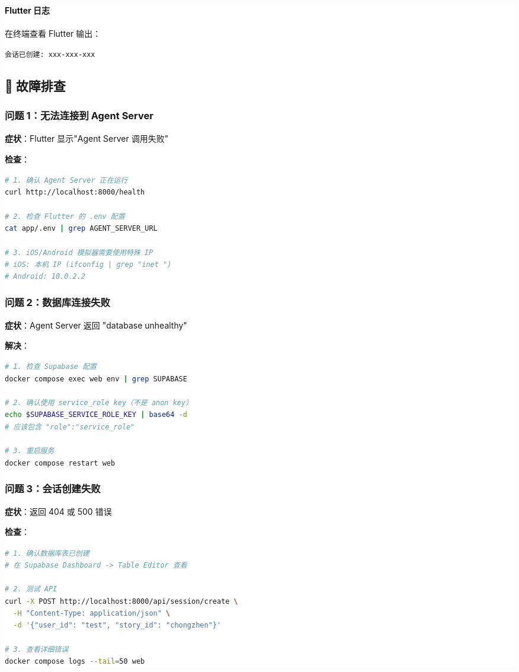 #### Flutter 日志
在终端查看 Flutter 输出：
```
会话已创建: xxx-xxx-xxx
```

## 🐛 故障排查

### 问题 1：无法连接到 Agent Server

**症状**：Flutter 显示"Agent Server 调用失败"

**检查**：
```bash
# 1. 确认 Agent Server 正在运行
curl http://localhost:8000/health

# 2. 检查 Flutter 的 .env 配置
cat app/.env | grep AGENT_SERVER_URL

# 3. iOS/Android 模拟器需要使用特殊 IP
# iOS: 本机 IP (ifconfig | grep "inet ")
# Android: 10.0.2.2
```

### 问题 2：数据库连接失败

**症状**：Agent Server 返回 "database unhealthy"

**解决**：
```bash
# 1. 检查 Supabase 配置
docker compose exec web env | grep SUPABASE

# 2. 确认使用 service_role key（不是 anon key）
echo $SUPABASE_SERVICE_ROLE_KEY | base64 -d
# 应该包含 "role":"service_role"

# 3. 重启服务
docker compose restart web
```

### 问题 3：会话创建失败

**症状**：返回 404 或 500 错误

**检查**：
```bash
# 1. 确认数据库表已创建
# 在 Supabase Dashboard -> Table Editor 查看

# 2. 测试 API
curl -X POST http://localhost:8000/api/session/create \
  -H "Content-Type: application/json" \
  -d '{"user_id": "test", "story_id": "chongzhen"}'

# 3. 查看详细错误
docker compose logs --tail=50 web
```

